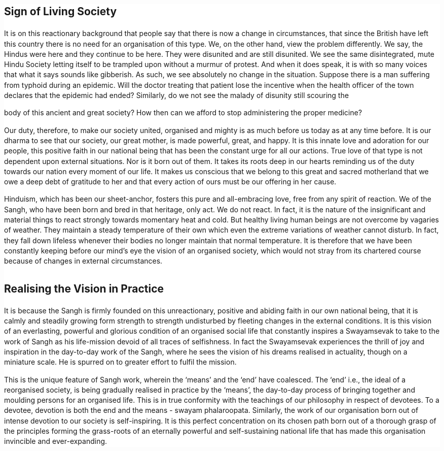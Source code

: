 ## Sign of Living Society 

It is on this reactionary background that people say that there is now a change in circumstances, that since the British have left this country there is no need for an organisation of this type. We, on the other hand, view the problem differently. We say, the Hindus were here and they continue to be here. They were disunited and are still disunited. We see the same disintegrated, mute Hindu Society letting itself to be trampled upon without a murmur of protest. And when it does speak, it is with so many voices that what it says sounds like gibberish. As such, we see absolutely no change in the situation. Suppose there is a man suffering from typhoid during an epidemic. Will the doctor treating that patient lose the incentive when the health officer of the town declares that the epidemic had ended? Similarly, do we not see the malady of disunity still scouring the 

body of this ancient and great society? How then can we afford to stop administering the proper medicine? 

Our duty, therefore, to make our society united, organised and mighty is as much before us today as at any time before. It is our dharma to see that our society, our great mother, is made powerful, great, and happy. It is this innate love and adoration for our people, this positive faith in our national being that has been the constant urge for all our actions. True love of that type is not dependent upon external situations. Nor is it born out of them. It takes its roots deep in our hearts reminding us of the duty towards our nation every moment of our life. It makes us conscious that we belong to this great and sacred motherland that we owe a deep debt of gratitude to her and that every action of ours must be our offering in her cause. 

Hinduism, which has been our sheet-anchor, fosters this pure and all-embracing love, free from any spirit of reaction. We of the Sangh, who have been born and bred in that heritage, only act. We do not react. In fact, it is the nature of the insignificant and material things to react strongly towards momentary heat and cold. But healthy living human beings are not overcome by vagaries of weather. They maintain a steady temperature of their own which even the extreme variations of weather cannot disturb. In fact, they fall down lifeless whenever their bodies no longer maintain that normal temperature. It is therefore that we have been constantly keeping before our mind’s eye the vision of an organised society, which would not stray from its chartered course because of changes in external circumstances. 

## Realising the Vision in Practice 

It is because the Sangh is firmly founded on this unreactionary, positive and abiding faith in our own national being, that it is calmly and steadily growing form strength to strength undisturbed by fleeting changes in the external conditions. It is this vision of an everlasting, powerful and glorious condition of an organised social life that constantly inspires a Swayamsevak to take to the work of Sangh as his life-mission devoid of all traces of selfishness. In fact the Swayamsevak experiences the thrill of joy and inspiration in the day-to-day work of the Sangh, where he sees the vision of his dreams realised in actuality, though on a miniature scale. He is spurred on to greater effort to fulfil the mission. 

This is the unique feature of Sangh work, wherein the ‘means’ and the ‘end’ have coalesced. The ‘end’ i.e., the ideal of a reorganised society, is being gradually realised in practice by the ‘means’, the day-to-day process of bringing together and moulding persons for an organised life. This is in true conformity with the teachings of our philosophy in respect of devotees. To a devotee, devotion is both the end and the means - swayam phalaroopata. Similarly, the work of our organisation born out of intense devotion to our society is self-inspiring. It is this perfect concentration on its chosen path born out of a thorough grasp of the principles forming the grass-roots of an eternally powerful and self-sustaining national life that has made this organisation invincible and ever-expanding. 
